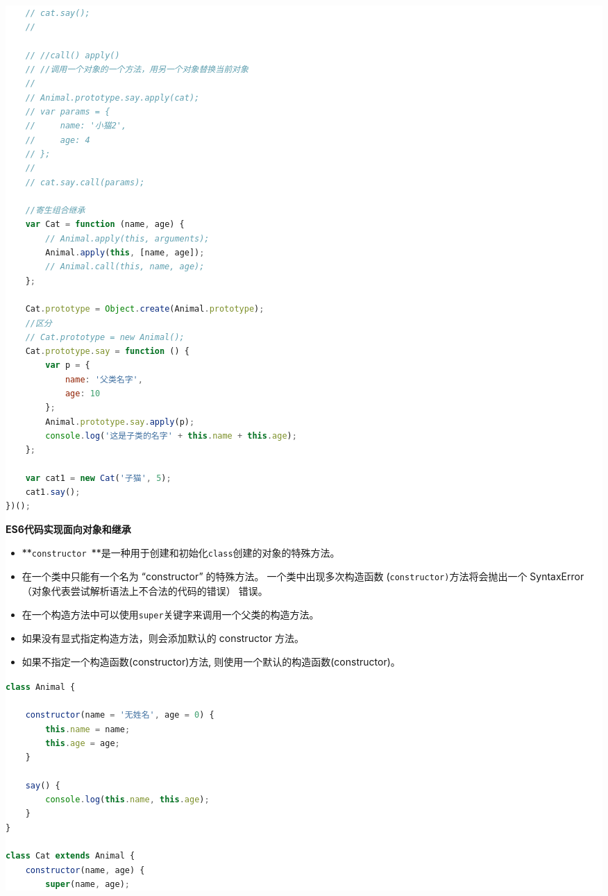 ```js
    // cat.say();
    //

    // //call() apply()
    // //调用一个对象的一个方法，用另一个对象替换当前对象
    //
    // Animal.prototype.say.apply(cat);
    // var params = {
    //     name: '小猫2',
    //     age: 4
    // };
    //
    // cat.say.call(params);

    //寄生组合继承
    var Cat = function (name, age) {
        // Animal.apply(this, arguments);
        Animal.apply(this, [name, age]);
        // Animal.call(this, name, age);
    };

    Cat.prototype = Object.create(Animal.prototype);
    //区分
    // Cat.prototype = new Animal();
    Cat.prototype.say = function () {
        var p = {
            name: '父类名字',
            age: 10
        };
        Animal.prototype.say.apply(p);
        console.log('这是子类的名字' + this.name + this.age);
    };

    var cat1 = new Cat('子猫', 5);
    cat1.say();
})();
```

**ES6代码实现面向对象和继承**

-  **`constructor `**是一种用于创建和初始化`class`创建的对象的特殊方法。

-  在一个类中只能有一个名为 “constructor” 的特殊方法。 一个类中出现多次构造函数 (`constructor)`方法将会抛出一个 SyntaxError（对象代表尝试解析语法上不合法的代码的错误） 错误。

-  在一个构造方法中可以使用`super`关键字来调用一个父类的构造方法。

-  如果没有显式指定构造方法，则会添加默认的 constructor 方法。
-  如果不指定一个构造函数(constructor)方法, 则使用一个默认的构造函数(constructor)。

```js
class Animal {

    constructor(name = '无姓名', age = 0) {
        this.name = name;
        this.age = age;
    }

    say() {
        console.log(this.name, this.age);
    }
}

class Cat extends Animal {
    constructor(name, age) {
        super(name, age);
```